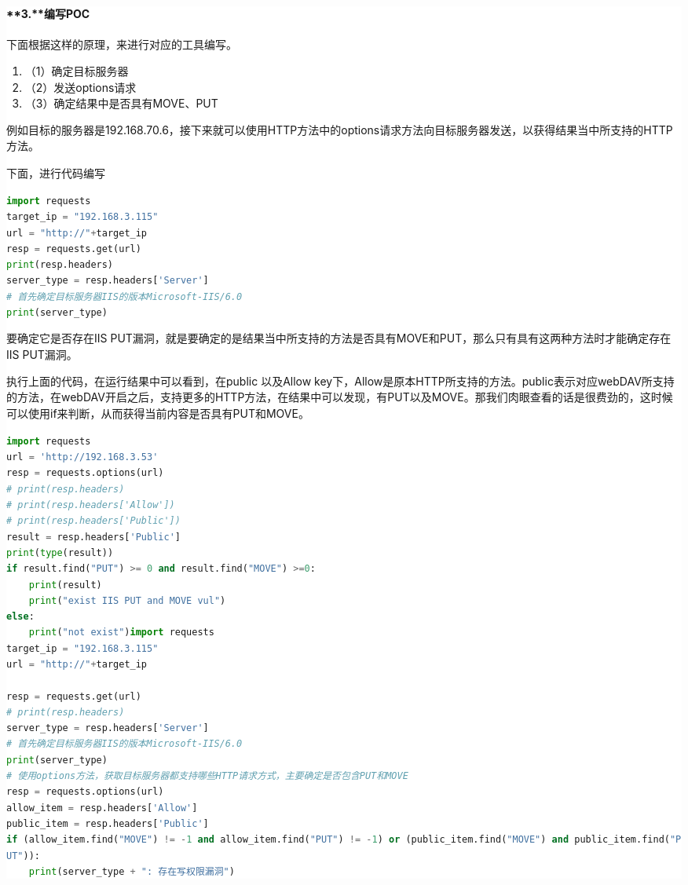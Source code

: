 #### **3.**编写POC

下⾯根据这样的原理，来进⾏对应的⼯具编写。

1. （1）确定⽬标服务器
2. （2）发送options请求
3. （3）确定结果中是否具有MOVE、PUT

例如⽬标的服务器是192.168.70.6，接下来就可以使⽤HTTP⽅法中的options请求⽅法向⽬标服务器发送，以获得结果当中所⽀持的HTTP⽅法。

下⾯，进⾏代码编写

```python
import requests
target_ip = "192.168.3.115"
url = "http://"+target_ip
resp = requests.get(url)
print(resp.headers)
server_type = resp.headers['Server']
# ⾸先确定⽬标服务器IIS的版本Microsoft-IIS/6.0
print(server_type)
```

要确定它是否存在IIS PUT漏洞，就是要确定的是结果当中所⽀持的⽅法是否具有MOVE和PUT，那么只有具有这两种⽅法时才能确定存在IIS PUT漏洞。

执⾏上⾯的代码，在运⾏结果中可以看到，在public 以及Allow key下，Allow是原本HTTP所⽀持的⽅法。public表示对应webDAV所⽀持的⽅法，在webDAV开启之后，⽀持更多的HTTP⽅法，在结果中可以发现，有PUT以及MOVE。那我们⾁眼查看的话是很费劲的，这时候可以使⽤if来判断，从⽽获得当前内容是否具有PUT和MOVE。

```python
import requests
url = 'http://192.168.3.53'
resp = requests.options(url)
# print(resp.headers)
# print(resp.headers['Allow'])
# print(resp.headers['Public'])
result = resp.headers['Public']
print(type(result))
if result.find("PUT") >= 0 and result.find("MOVE") >=0:
	print(result)
	print("exist IIS PUT and MOVE vul")
else:
	print("not exist")import requests
target_ip = "192.168.3.115"
url = "http://"+target_ip

resp = requests.get(url)
# print(resp.headers)
server_type = resp.headers['Server']
# ⾸先确定⽬标服务器IIS的版本Microsoft-IIS/6.0
print(server_type)
# 使⽤options⽅法，获取⽬标服务器都⽀持哪些HTTP请求⽅式，主要确定是否包含PUT和MOVE
resp = requests.options(url)
allow_item = resp.headers['Allow']
public_item = resp.headers['Public']
if (allow_item.find("MOVE") != -1 and allow_item.find("PUT") != -1) or (public_item.find("MOVE") and public_item.find("PUT")):
	print(server_type + ": 存在写权限漏洞")
```
